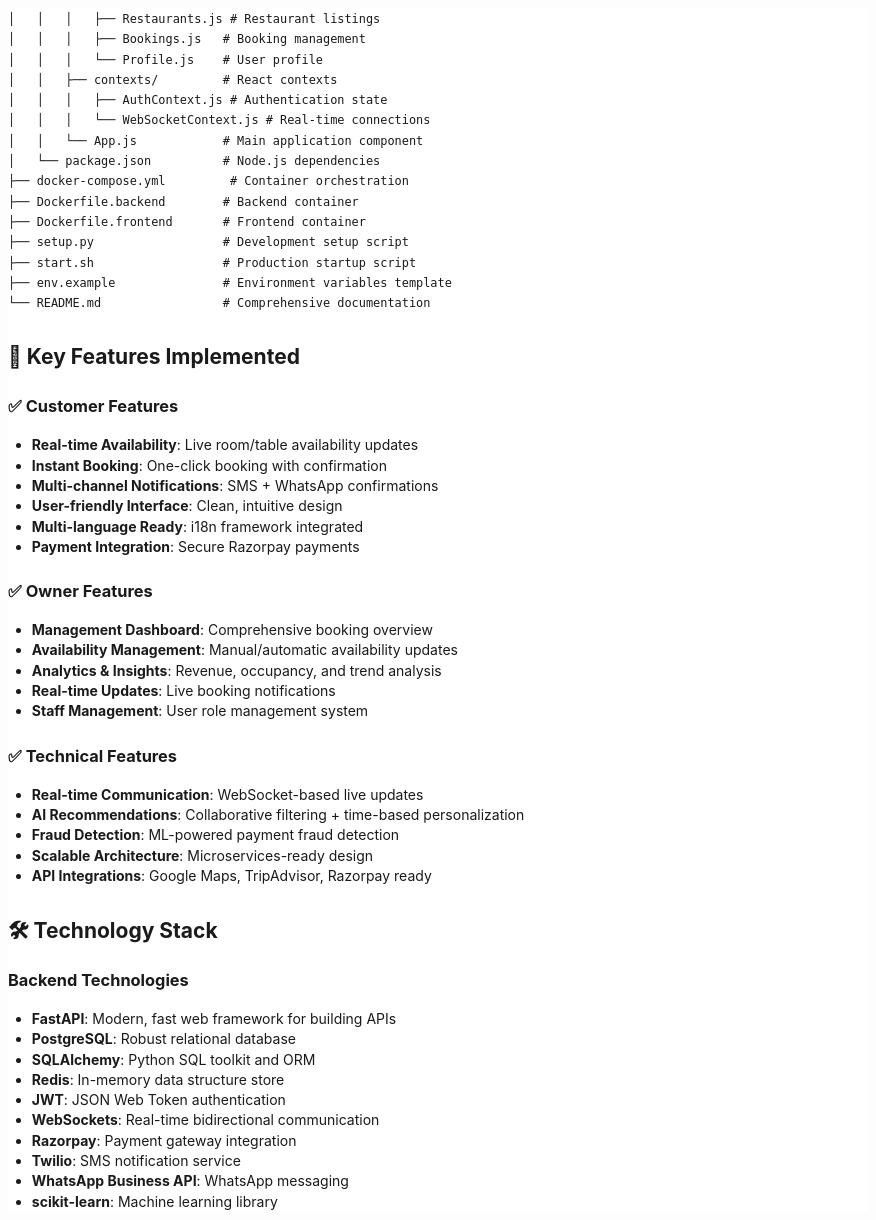 ```
│   │   │   ├── Restaurants.js # Restaurant listings
│   │   │   ├── Bookings.js   # Booking management
│   │   │   └── Profile.js    # User profile
│   │   ├── contexts/         # React contexts
│   │   │   ├── AuthContext.js # Authentication state
│   │   │   └── WebSocketContext.js # Real-time connections
│   │   └── App.js            # Main application component
│   └── package.json          # Node.js dependencies
├── docker-compose.yml         # Container orchestration
├── Dockerfile.backend        # Backend container
├── Dockerfile.frontend       # Frontend container
├── setup.py                  # Development setup script
├── start.sh                  # Production startup script
├── env.example               # Environment variables template
└── README.md                 # Comprehensive documentation
```

## 🚀 Key Features Implemented

### ✅ Customer Features
- **Real-time Availability**: Live room/table availability updates
- **Instant Booking**: One-click booking with confirmation
- **Multi-channel Notifications**: SMS + WhatsApp confirmations
- **User-friendly Interface**: Clean, intuitive design
- **Multi-language Ready**: i18n framework integrated
- **Payment Integration**: Secure Razorpay payments

### ✅ Owner Features
- **Management Dashboard**: Comprehensive booking overview
- **Availability Management**: Manual/automatic availability updates
- **Analytics & Insights**: Revenue, occupancy, and trend analysis
- **Real-time Updates**: Live booking notifications
- **Staff Management**: User role management system

### ✅ Technical Features
- **Real-time Communication**: WebSocket-based live updates
- **AI Recommendations**: Collaborative filtering + time-based personalization
- **Fraud Detection**: ML-powered payment fraud detection
- **Scalable Architecture**: Microservices-ready design
- **API Integrations**: Google Maps, TripAdvisor, Razorpay ready

## 🛠️ Technology Stack

### Backend Technologies
- **FastAPI**: Modern, fast web framework for building APIs
- **PostgreSQL**: Robust relational database
- **SQLAlchemy**: Python SQL toolkit and ORM
- **Redis**: In-memory data structure store
- **JWT**: JSON Web Token authentication
- **WebSockets**: Real-time bidirectional communication
- **Razorpay**: Payment gateway integration
- **Twilio**: SMS notification service
- **WhatsApp Business API**: WhatsApp messaging
- **scikit-learn**: Machine learning library
